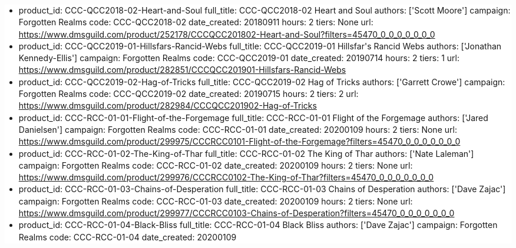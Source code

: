  - product_id: CCC-QCC2018-02-Heart-and-Soul
    full_title: CCC-QCC2018-02 Heart and Soul
    authors: ['Scott Moore']
    campaign: Forgotten Realms
    code: CCC-QCC2018-02
    date_created: 20180911
    hours: 2
    tiers: None
    url: https://www.dmsguild.com/product/252178/CCCQCC201802-Heart-and-Soul?filters=45470_0_0_0_0_0_0_0
  - product_id: CCC-QCC2019-01-Hillsfars-Rancid-Webs
    full_title: CCC-QCC2019-01 Hillsfar's Rancid Webs
    authors: ['Jonathan Kennedy-Ellis']
    campaign: Forgotten Realms
    code: CCC-QCC2019-01
    date_created: 20190714
    hours: 2
    tiers: 1
    url: https://www.dmsguild.com/product/282851/CCCQCC201901-Hillsfars-Rancid-Webs
  - product_id: CCC-QCC2019-02-Hag-of-Tricks
    full_title: CCC-QCC2019-02 Hag of Tricks
    authors: ['Garrett Crowe']
    campaign: Forgotten Realms
    code: CCC-QCC2019-02
    date_created: 20190715
    hours: 2
    tiers: 2
    url: https://www.dmsguild.com/product/282984/CCCQCC201902-Hag-of-Tricks
  - product_id: CCC-RCC-01-01-Flight-of-the-Forgemage
    full_title: CCC-RCC-01-01 Flight of the Forgemage
    authors: ['Jared Danielsen']
    campaign: Forgotten Realms
    code: CCC-RCC-01-01
    date_created: 20200109
    hours: 2
    tiers: None
    url: https://www.dmsguild.com/product/299975/CCCRCC0101-Flight-of-the-Forgemage?filters=45470_0_0_0_0_0_0_0
  - product_id: CCC-RCC-01-02-The-King-of-Thar
    full_title: CCC-RCC-01-02 The King of Thar
    authors: ['Nate Laleman']
    campaign: Forgotten Realms
    code: CCC-RCC-01-02
    date_created: 20200109
    hours: 2
    tiers: None
    url: https://www.dmsguild.com/product/299976/CCCRCC0102-The-King-of-Thar?filters=45470_0_0_0_0_0_0_0
  - product_id: CCC-RCC-01-03-Chains-of-Desperation
    full_title: CCC-RCC-01-03 Chains of Desperation
    authors: ['Dave Zajac']
    campaign: Forgotten Realms
    code: CCC-RCC-01-03
    date_created: 20200109
    hours: 2
    tiers: None
    url: https://www.dmsguild.com/product/299977/CCCRCC0103-Chains-of-Desperation?filters=45470_0_0_0_0_0_0_0
  - product_id: CCC-RCC-01-04-Black-Bliss
    full_title: CCC-RCC-01-04 Black Bliss
    authors: ['Dave Zajac']
    campaign: Forgotten Realms
    code: CCC-RCC-01-04
    date_created: 20200109